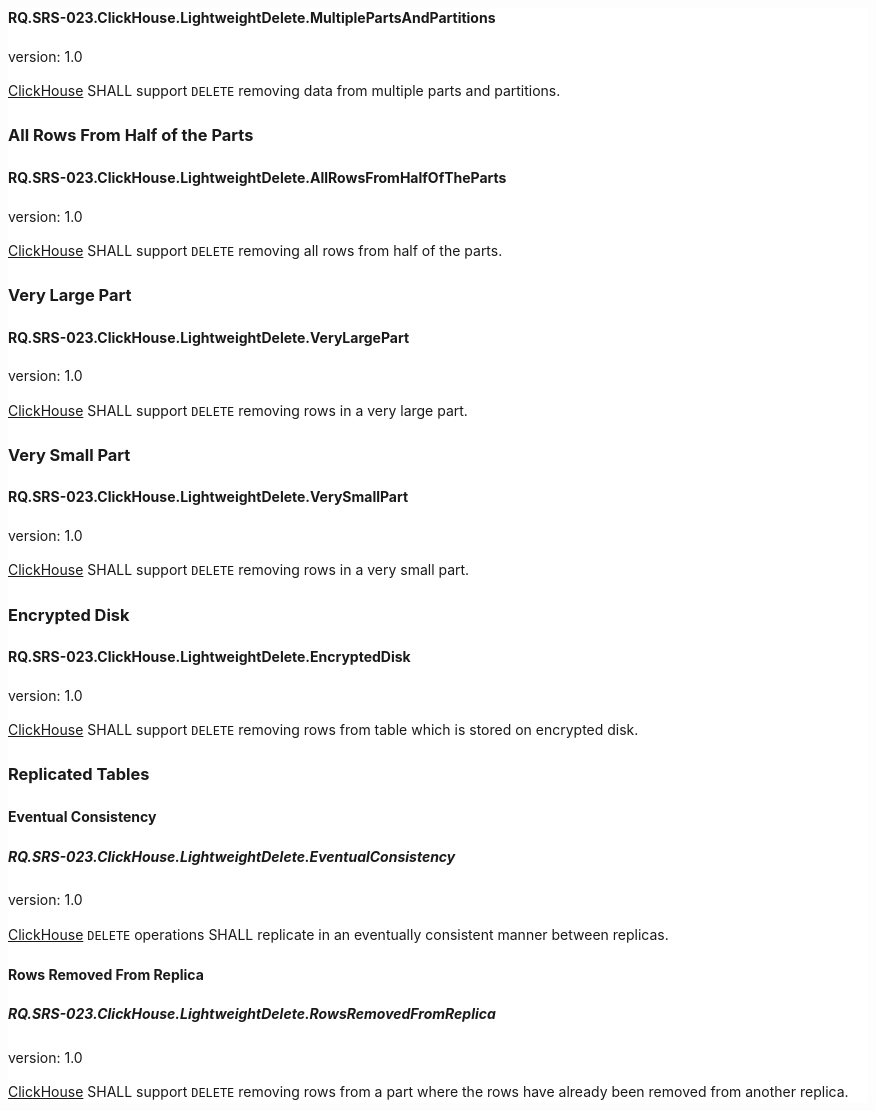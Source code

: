 #### RQ.SRS-023.ClickHouse.LightweightDelete.MultiplePartsAndPartitions
version: 1.0

[ClickHouse] SHALL support `DELETE` removing data from multiple parts and partitions.

### All Rows From Half of the Parts

#### RQ.SRS-023.ClickHouse.LightweightDelete.AllRowsFromHalfOfTheParts
version: 1.0

[ClickHouse] SHALL support `DELETE` removing all rows from half of the parts.

### Very Large Part

#### RQ.SRS-023.ClickHouse.LightweightDelete.VeryLargePart
version: 1.0

[ClickHouse] SHALL support `DELETE` removing rows in a very large part.

### Very Small Part

#### RQ.SRS-023.ClickHouse.LightweightDelete.VerySmallPart
version: 1.0

[ClickHouse] SHALL support `DELETE` removing rows in a very small part.

### Encrypted Disk

#### RQ.SRS-023.ClickHouse.LightweightDelete.EncryptedDisk
version: 1.0

[ClickHouse] SHALL support `DELETE` removing rows from table which is stored on encrypted disk.

### Replicated Tables

#### Eventual Consistency

##### RQ.SRS-023.ClickHouse.LightweightDelete.EventualConsistency
version: 1.0

[ClickHouse] `DELETE` operations SHALL replicate in an eventually consistent manner between replicas.

#### Rows Removed From Replica

##### RQ.SRS-023.ClickHouse.LightweightDelete.RowsRemovedFromReplica
version: 1.0

[ClickHouse] SHALL support `DELETE` removing rows from a part where the rows have already
been removed from another replica.


[SRS]: #srs
[select reference queries]: #select-reference-queries
[delete reference queries]: #delete-reference-queries
[insert reference queries]: #insert-reference-queries
[ClickHouse]: https://clickhouse.tech